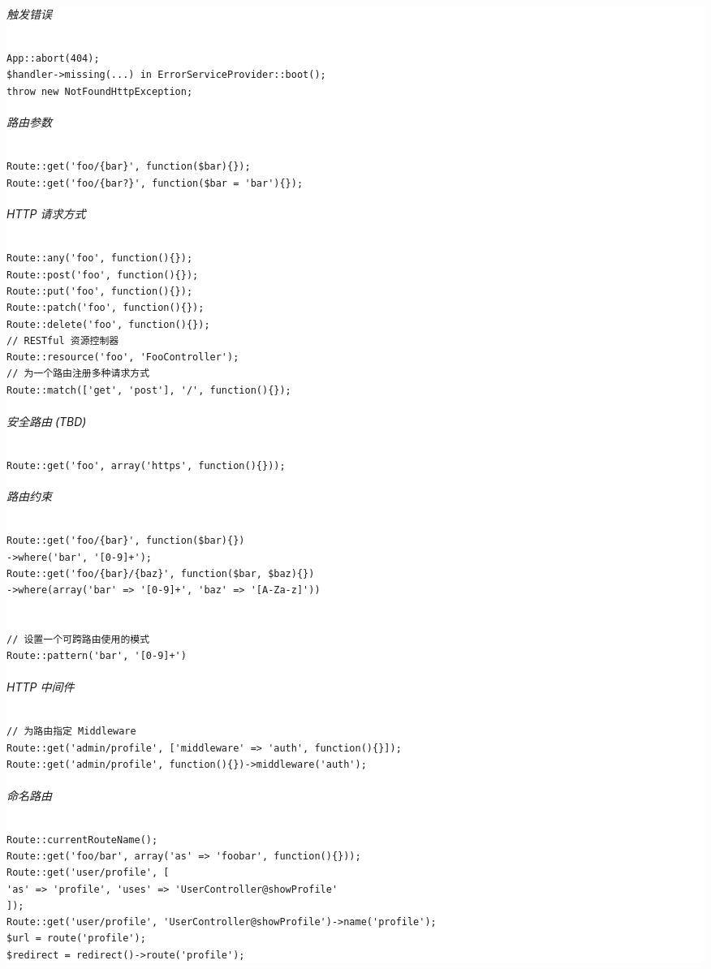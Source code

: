 
###### 触发错误 

    App::abort(404);
    $handler->missing(...) in ErrorServiceProvider::boot();
    throw new NotFoundHttpException;
                  

###### 路由参数 

    Route::get('foo/{bar}', function($bar){});
    Route::get('foo/{bar?}', function($bar = 'bar'){});
                  

###### HTTP 请求方式

    Route::any('foo', function(){});
    Route::post('foo', function(){});
    Route::put('foo', function(){});
    Route::patch('foo', function(){});
    Route::delete('foo', function(){});
    // RESTful 资源控制器
    Route::resource('foo', 'FooController');
    // 为一个路由注册多种请求方式
    Route::match(['get', 'post'], '/', function(){});
                  

###### 安全路由 (TBD)

    Route::get('foo', array('https', function(){}));
                  

###### 路由约束

    Route::get('foo/{bar}', function($bar){})
    ->where('bar', '[0-9]+');
    Route::get('foo/{bar}/{baz}', function($bar, $baz){})
    ->where(array('bar' => '[0-9]+', 'baz' => '[A-Za-z]'))
                  

    // 设置一个可跨路由使用的模式
    Route::pattern('bar', '[0-9]+')
                  

###### HTTP 中间件 

    // 为路由指定 Middleware
    Route::get('admin/profile', ['middleware' => 'auth', function(){}]);
    Route::get('admin/profile', function(){})->middleware('auth');
                  

###### 命名路由

    Route::currentRouteName();
    Route::get('foo/bar', array('as' => 'foobar', function(){}));
    Route::get('user/profile', [
    'as' => 'profile', 'uses' => 'UserController@showProfile'
    ]);
    Route::get('user/profile', 'UserController@showProfile')->name('profile');
    $url = route('profile');
    $redirect = redirect()->route('profile');
                  

[0]: #artisan
[1]: #auth
[2]: #blade
[3]: #cache
[4]: #collection
[5]: #composer
[6]: #Configuration
[7]: #service-container
[8]: #cookies
[9]: #db
[10]: #app
[11]: #events
[12]: #files
[13]: #forms
[14]: #html
[15]: #helpers
[16]: #input
[17]: #localization
[18]: #log
[19]: #mail
[20]: #eloquent
[21]: #pagination
[22]: #queues
[23]: #redirects
[24]: #requests
[25]: #responses
[26]: #routing
[27]: #SSH
[28]: #chema
[29]: #security
[30]: #sessions
[31]: #str
[32]: #urls
[33]: #unittest
[34]: #validation
[35]: #views